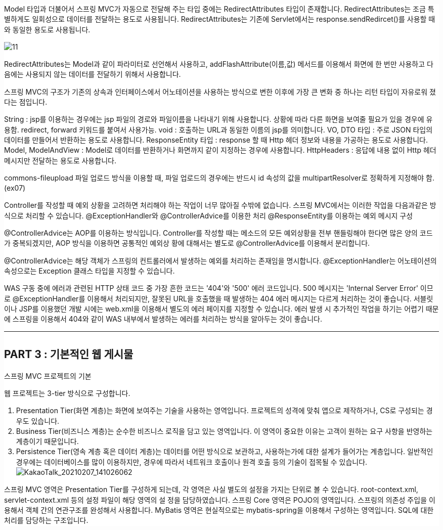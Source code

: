   Model 타입과 더불어서 스프링 MVC가 자동으로 전달해 주는 타입 중에는 RedirectAttributes 타입이 존재합니다. RedirectAttributes는 조금 특별하게도 일회성으로 데이터를 전달하는 용도로 
  사용됩니다. RedirectAttributes는 기존에 Servlet에서는 response.sendRedircet()를 사용할 때와 동일한 용도로 사용됩니다.
  
  ![11](https://user-images.githubusercontent.com/57030114/124612625-734bfb80-dead-11eb-8c4d-f22181a5628a.PNG)

  RedirectAttributes는 Model과 같이 파라미터로 선언해서 사용하고, addFlashAttribute(이름,값) 메서드를 이용해서 화면에 한 번만 사용하고 다음에는 사용되지 않는 데이터를 전달하기 위해서 
  사용합니다.
  
  스프링 MVC의 구조가 기존의 상속과 인터페이스에서 어노테이션을 사용하는 방식으로 변한 이후에 가장 큰 변화 중 하나는 리턴 타입이 자유로워 졌다는 점입니다.
  
  String : jsp를 이용하는 경우에는 jsp 파일의 경로와 파일이름을 나타내기 위해 사용합니다. 상황에 따라 다른 화면을 보여줄 필요가 있을 경우에 유용함.
  redirect, forward 키워드를 붙여서 사용가능.
  void : 호출하는 URL과 동일한 이름의 jsp를 의미합니다.
  VO, DTO 타입 : 주로 JSON 타입의 데이터를 만들어서 반환하는 용도로 사용합니다.
  ResponseEntity 타입 : response 할 때 Http 헤더 정보와 내용을 가공하는 용도로 사용합니다.
  Model, ModelAndView : Model로 데이터를 반환하거나 화면까지 같이 지정하는 경우에 사용합니다.
  HttpHeaders : 응답에 내용 없이 Http 헤더 메시지만 전달하는 용도로 사용합니다.
  
  commons-fileupload 파일 업로드 방식을 이용할 때, 파일 업로드의 경우에는 반드시 id 속성의 값을 multipartResolver로 정확하게 지정해야 함.(ex07)
  
  Controller를 작성할 때 예외 상황을 고려하면 처리해야 하는 작업이 너무 많아질 수밖에 없습니다.
  스프링 MVC에서는 이러한 작업을 다음과같은 방식으로 처리할 수 있습니다.
  @ExceptionHandler와 @ControllerAdvice를 이용한 처리
  @ResponseEntity를 이용하는 예외 메시지 구성

  @ControllerAdvice는 AOP를 이용하는 방식입니다. Controller를 작성할 때는 메소드의 모든 예외상황을 전부 핸들링해야 한다면 많은 양의 코드가 중복되겠지만, 
  AOP 방식을 이용하면 공통적인 예외상   황에 대해서는 별도로 @ControllerAdvice를 이용해서 분리합니다.
  
  @ControllerAdvice는 해당 객체가 스프링의 컨트롤러에서 발생하는 예외를 처리하는 존재임을 명시합니다.
  @ExceptionHandler는 어노테이션의 속성으로는 Exception 클래스 타입을 지정할 수 있습니다.

  WAS 구동 중에 에러과 관련된 HTTP 상태 코드 중 가장 흔한 코드는 '404'와 '500' 에러 코드입니다. 500 메시지는 'Internal Server Error' 이므로 @ExceptionHandler를 이용해서 처리되지만, 
  잘못된 URL을 호출했을 때 발생하는 404 에러 메시지는 다르게 처리하는 것이 좋습니다. 서블릿이나 JSP를 이용했던 개발 시에는 web.xml을 이용해서 별도의 에러 페이지를 지정할 수 있습니다. 
  에러 발생 시 추가적인 작업을 하기는 어렵기 때문에 스프링을 이용해서 404와 같이 WAS 내부에서 발생하는 에러를 처리하는 방식을 알아두는 것이 좋습니다.
 
---------------------------------------------------------------------------------------------------------------------------------------------------------------------------------
PART 3 : 기본적인 웹 게시물 
---------------------------------------------------------------------------------------------------------------------------------------------------------------------------------
 스프링 MVC 프로젝트의 기본 
  
  웹 프로젝트는 3-tier 방식으로 구성합니다.
  
  1. Presentation Tier(화면 계층)는 화면에 보여주는 기술을 사용하는 영역입니다. 프로젝트의 성격에 맞춰 앱으로 제작하거나, CS로 구성되는 경우도 있습니다. 
  2. Business Tier(비즈니스 계층)는 순수한 비즈니스 로직을 담고 있는 영역입니다. 이 영역이 중요한 이유는 고객이 원하는 요구 사항을 반영하는 계층이기 때문입니다.
  3. Persistence Tier(영속 계층 혹은 데이터 계층)는 데이터를 어떤 방식으로 보관하고, 사용하는가에 대한 설계가 들어가는 계층입니다. 일반적인 경우에는 데이터베이스를 많이 이용하지만, 경우에 
  따라서 네트워크 호출이나 원격 호출 등의 기술이 접목될 수 있습니다.
  ![KakaoTalk_20210207_141026062](https://user-images.githubusercontent.com/57030114/133594025-7afcae4a-fc07-4b8c-849b-ff884f7109f5.jpg)
  
  스프링 MVC 영역은 Presentation Tier를 구성하게 되는데, 각 영역은 사실 별도의 설정을 가지는 단위로 볼 수 있습니다. root-context.xml, servlet-context.xml 등의 설정 파일이 해당 영역의 설
  정을 담당하였습니다. 스프링 Core 영역은 POJO의 영역입니다. 스프링의 의존성 주입을 이용해서 객체 간의 연관구조를 완성해서 사용합니다. MyBatis 영역은 현실적으로는 mybatis-spring을 이용해서 
  구성하는 영역입니다. SQL에 대한 처리를 담당하는 구조입니다.
  